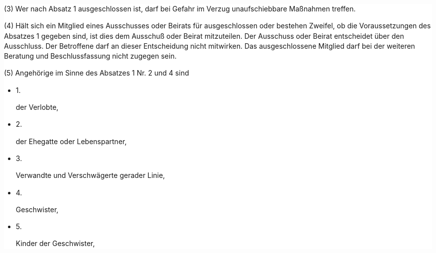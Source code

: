 </div>

<div class="jurAbsatz">

(3) Wer nach Absatz 1 ausgeschlossen ist, darf bei Gefahr im Verzug
unaufschiebbare Maßnahmen treffen.

</div>

<div class="jurAbsatz">

(4) Hält sich ein Mitglied eines Ausschusses oder Beirats für
ausgeschlossen oder bestehen Zweifel, ob die Voraussetzungen des
Absatzes 1 gegeben sind, ist dies dem Ausschuß oder Beirat mitzuteilen.
Der Ausschuss oder Beirat entscheidet über den Ausschluss. Der
Betroffene darf an dieser Entscheidung nicht mitwirken. Das
ausgeschlossene Mitglied darf bei der weiteren Beratung und
Beschlussfassung nicht zugegen sein.

</div>

<div class="jurAbsatz">

(5) Angehörige im Sinne des Absatzes 1 Nr. 2 und 4 sind

  - 1\.
    
    <div style="">
    
    der Verlobte,
    
    </div>

  - 2\.
    
    <div style="">
    
    der Ehegatte oder Lebenspartner,
    
    </div>

  - 3\.
    
    <div style="">
    
    Verwandte und Verschwägerte gerader Linie,
    
    </div>

  - 4\.
    
    <div style="">
    
    Geschwister,
    
    </div>

  - 5\.
    
    <div style="">
    
    Kinder der Geschwister,
    
    </div>
